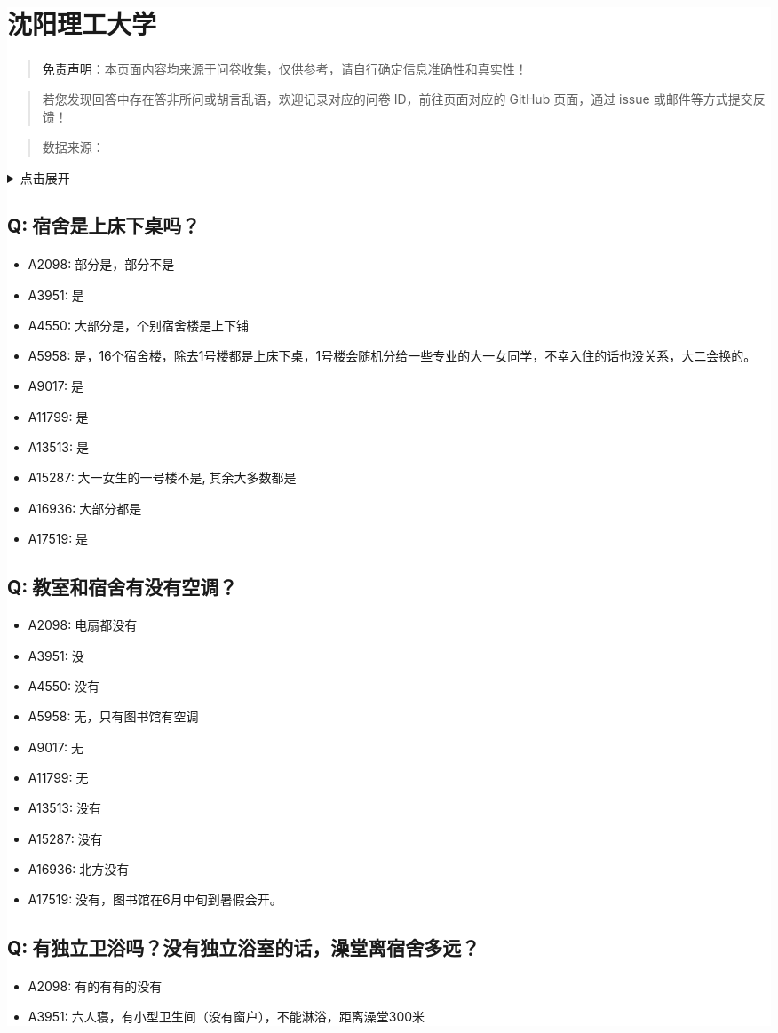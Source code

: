 # 沈阳理工大学

> [免责声明](https://colleges.chat/#_3)：本页面内容均来源于问卷收集，仅供参考，请自行确定信息准确性和真实性！

> 若您发现回答中存在答非所问或胡言乱语，欢迎记录对应的问卷 ID，前往页面对应的 GitHub 页面，通过 issue 或邮件等方式提交反馈！

> 数据来源：

<details><summary>点击展开</summary></details>

## Q: 宿舍是上床下桌吗？

- A2098: 部分是，部分不是

- A3951: 是

- A4550: 大部分是，个别宿舍楼是上下铺

- A5958: 是，16个宿舍楼，除去1号楼都是上床下桌，1号楼会随机分给一些专业的大一女同学，不幸入住的话也没关系，大二会换的。

- A9017: 是

- A11799: 是

- A13513: 是

- A15287: 大一女生的一号楼不是, 其余大多数都是

- A16936: 大部分都是

- A17519: 是

## Q: 教室和宿舍有没有空调？

- A2098: 电扇都没有

- A3951: 没

- A4550: 没有

- A5958: 无，只有图书馆有空调

- A9017: 无

- A11799: 无

- A13513: 没有

- A15287: 没有

- A16936: 北方没有

- A17519: 没有，图书馆在6月中旬到暑假会开。

## Q: 有独立卫浴吗？没有独立浴室的话，澡堂离宿舍多远？

- A2098: 有的有有的没有

- A3951: 六人寝，有小型卫生间（没有窗户），不能淋浴，距离澡堂300米
